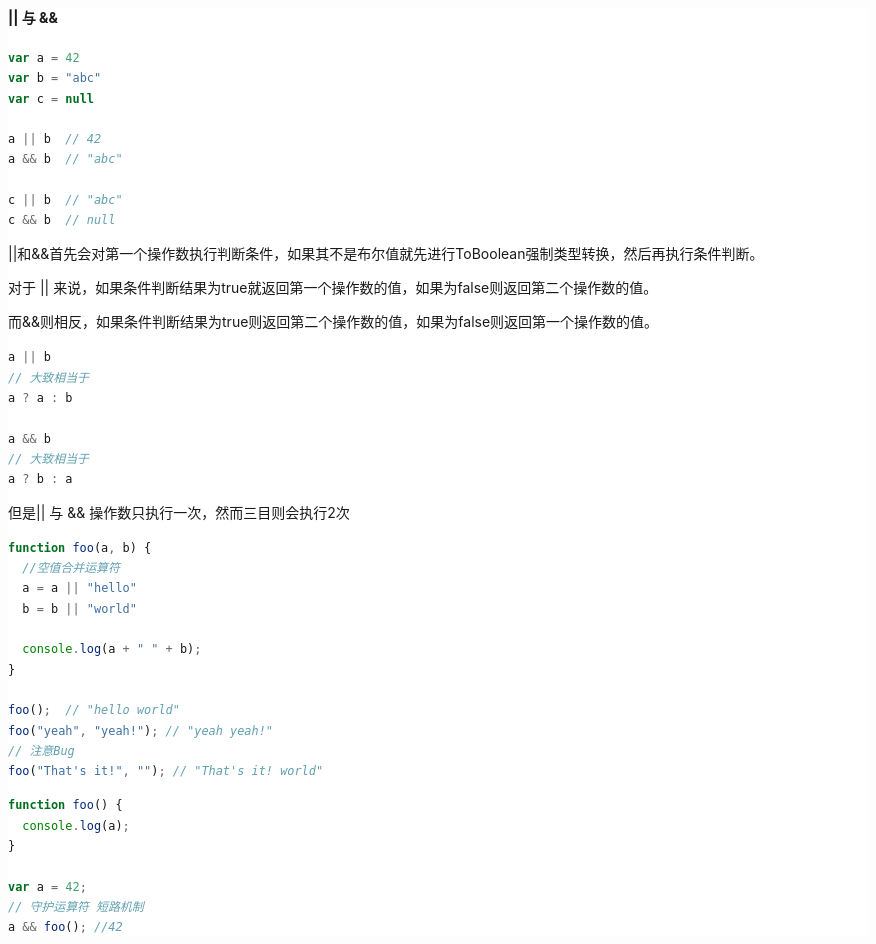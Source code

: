 ####  || 与 &&

```javascript
var a = 42
var b = "abc"
var c = null

a || b  // 42
a && b  // "abc"

c || b  // "abc"
c && b  // null
```

||和&&首先会对第一个操作数执行判断条件，如果其不是布尔值就先进行ToBoolean强制类型转换，然后再执行条件判断。

对于 || 来说，如果条件判断结果为true就返回第一个操作数的值，如果为false则返回第二个操作数的值。

而&&则相反，如果条件判断结果为true则返回第二个操作数的值，如果为false则返回第一个操作数的值。

```javascript
a || b
// 大致相当于
a ? a : b

a && b
// 大致相当于
a ? b : a
```

但是|| 与  && 操作数只执行一次，然而三目则会执行2次

```javascript
function foo(a, b) {
  //空值合并运算符
  a = a || "hello"
  b = b || "world"
  
  console.log(a + " " + b);  
}

foo();  // "hello world"
foo("yeah", "yeah!"); // "yeah yeah!"
// 注意Bug
foo("That's it!", ""); // "That's it! world"
```

```javascript
function foo() {
  console.log(a);
}

var a = 42;
// 守护运算符 短路机制
a && foo(); //42
```
